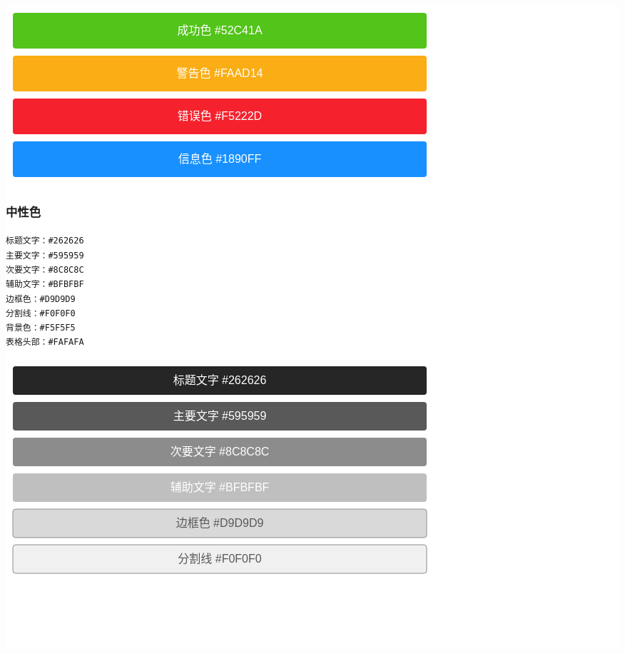 <svg width="600" height="250" xmlns="http://www.w3.org/2000/svg">
  <rect x="10" y="10" width="580" height="50" rx="4" fill="#52C41A" />
  <text x="300" y="40" font-family="Arial" font-size="16" text-anchor="middle" fill="white">成功色 #52C41A</text>

  <rect x="10" y="70" width="580" height="50" rx="4" fill="#FAAD14" />
  <text x="300" y="100" font-family="Arial" font-size="16" text-anchor="middle" fill="white">警告色 #FAAD14</text>

  <rect x="10" y="130" width="580" height="50" rx="4" fill="#F5222D" />
  <text x="300" y="160" font-family="Arial" font-size="16" text-anchor="middle" fill="white">错误色 #F5222D</text>

  <rect x="10" y="190" width="580" height="50" rx="4" fill="#1890FF" />
  <text x="300" y="220" font-family="Arial" font-size="16" text-anchor="middle" fill="white">信息色 #1890FF</text>
</svg>

### 中性色

```
标题文字：#262626
主要文字：#595959
次要文字：#8C8C8C
辅助文字：#BFBFBF
边框色：#D9D9D9
分割线：#F0F0F0
背景色：#F5F5F5
表格头部：#FAFAFA
```

<svg width="600" height="400" xmlns="http://www.w3.org/2000/svg">
  <rect x="10" y="10" width="580" height="40" rx="4" fill="#262626" />
  <text x="300" y="35" font-family="Arial" font-size="16" text-anchor="middle" fill="white">标题文字 #262626</text>

  <rect x="10" y="60" width="580" height="40" rx="4" fill="#595959" />
  <text x="300" y="85" font-family="Arial" font-size="16" text-anchor="middle" fill="white">主要文字 #595959</text>

  <rect x="10" y="110" width="580" height="40" rx="4" fill="#8C8C8C" />
  <text x="300" y="135" font-family="Arial" font-size="16" text-anchor="middle" fill="white">次要文字 #8C8C8C</text>

  <rect x="10" y="160" width="580" height="40" rx="4" fill="#BFBFBF" />
  <text x="300" y="185" font-family="Arial" font-size="16" text-anchor="middle" fill="white">辅助文字 #BFBFBF</text>

  <rect x="10" y="210" width="580" height="40" rx="4" fill="#D9D9D9" stroke="#8C8C8C" stroke-width="1" />
  <text x="300" y="235" font-family="Arial" font-size="16" text-anchor="middle" fill="#595959">边框色 #D9D9D9</text>

  <rect x="10" y="260" width="580" height="40" rx="4" fill="#F0F0F0" stroke="#8C8C8C" stroke-width="1" />
  <text x="300" y="285" font-family="Arial" font-size="16" text-anchor="middle" fill="#595959">分割线 #F0F0F0</text>
